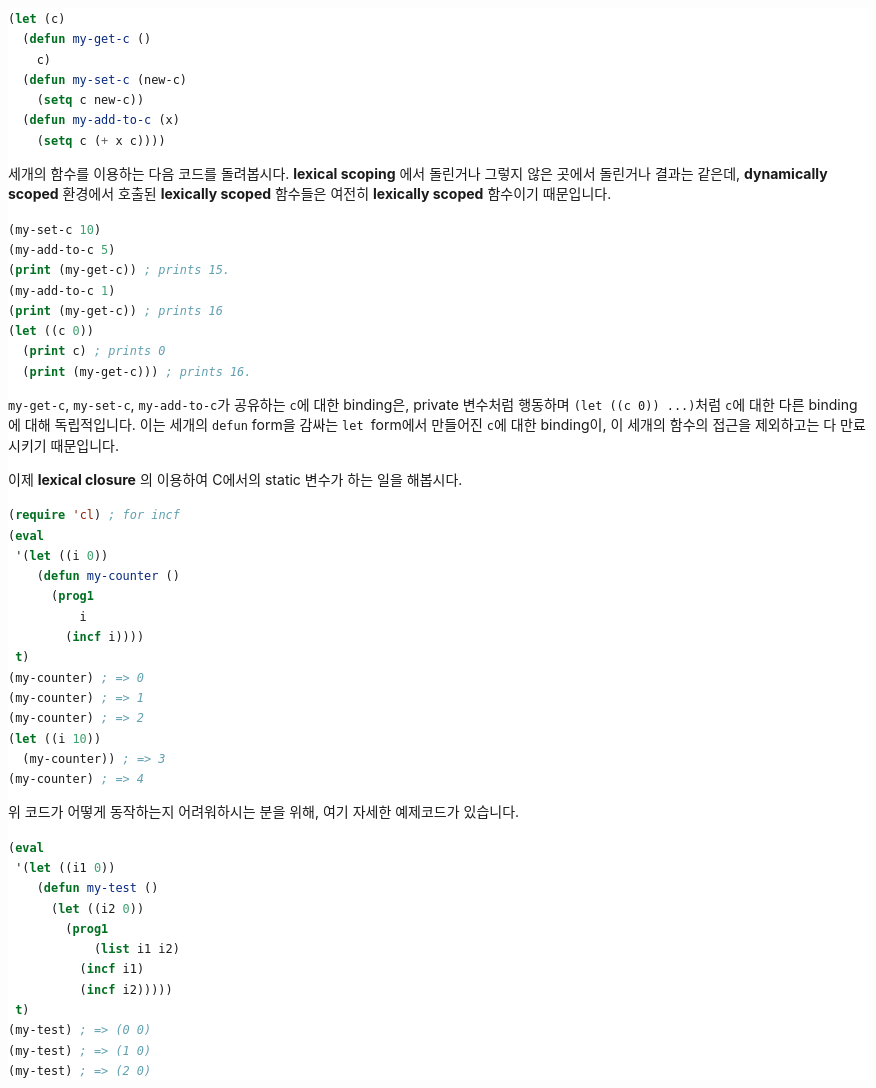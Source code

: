 ```cl
(let (c)
  (defun my-get-c ()
    c)
  (defun my-set-c (new-c)
    (setq c new-c))
  (defun my-add-to-c (x)
    (setq c (+ x c))))
```

세개의 함수를 이용하는 다음 코드를 돌려봅시다. **lexical scoping** 에서 돌린거나 그렇지 않은 곳에서 돌린거나 결과는 같은데, **dynamically scoped** 환경에서 호출된 **lexically scoped** 함수들은 여전히 **lexically scoped** 함수이기 때문입니다.

```cl
(my-set-c 10)
(my-add-to-c 5)
(print (my-get-c)) ; prints 15.
(my-add-to-c 1)
(print (my-get-c)) ; prints 16
(let ((c 0))
  (print c) ; prints 0
  (print (my-get-c))) ; prints 16.
```

`my-get-c`, `my-set-c`, `my-add-to-c`가 공유하는 `c`에 대한 binding은, private 변수처럼 행동하며 `(let ((c 0)) ...)`처럼 `c`에 대한 다른 binding에 대해 독립적입니다. 이는 세개의 `defun` form을 감싸는 `let `form에서 만들어진 `c`에 대한 binding이, 이 세개의 함수의 접근을 제외하고는 다 만료시키기 때문입니다.

이제 **lexical closure** 의 이용하여 C에서의 static 변수가 하는 일을 해봅시다.

```cl
(require 'cl) ; for incf
(eval
 '(let ((i 0))
    (defun my-counter ()
      (prog1
          i
        (incf i))))
 t)
(my-counter) ; => 0
(my-counter) ; => 1
(my-counter) ; => 2
(let ((i 10))
  (my-counter)) ; => 3
(my-counter) ; => 4
```

위 코드가 어떻게 동작하는지 어려워하시는 분을 위해, 여기 자세한 예제코드가 있습니다.

```cl
(eval
 '(let ((i1 0))
    (defun my-test ()
      (let ((i2 0))
        (prog1
            (list i1 i2)
          (incf i1)
          (incf i2)))))
 t)
(my-test) ; => (0 0)
(my-test) ; => (1 0)
(my-test) ; => (2 0)
```
